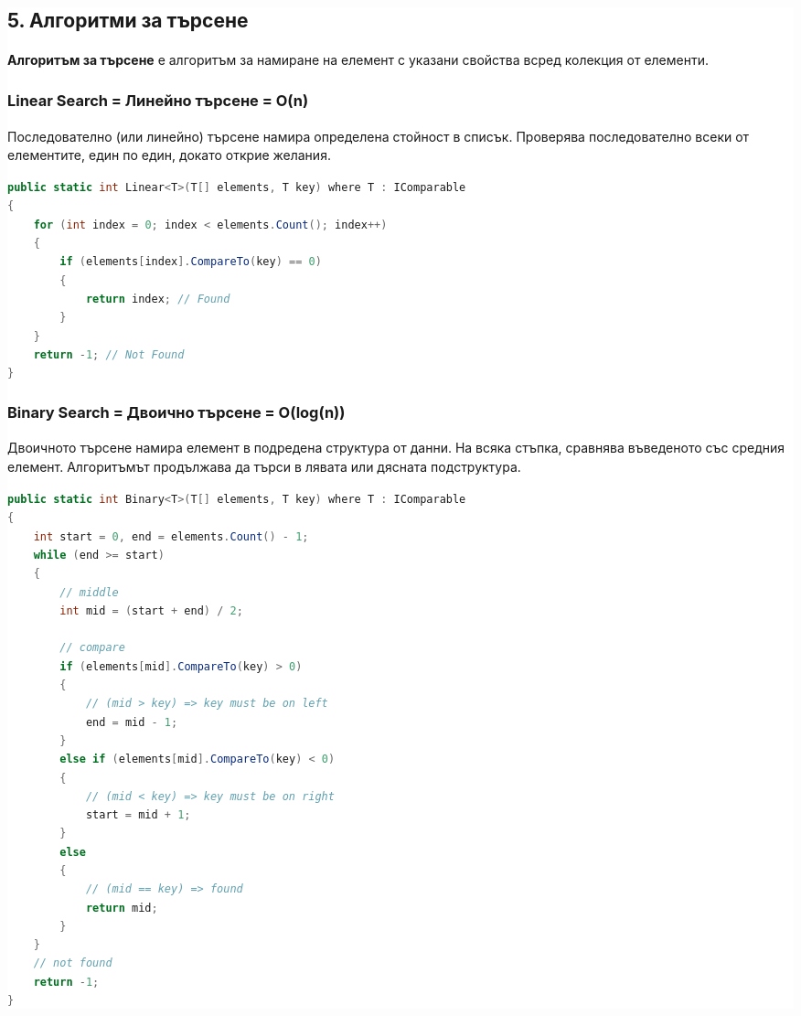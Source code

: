 
## 5. Алгоритми за търсене
**Алгоритъм за търсене** e алгоритъм за намиране на елемент с указани свойства всред колекция от елементи.

### Linear Search = Линейно търсене = O(n)
Последователно (или линейно) търсене намира определена стойност в списък.
Проверява последователно всеки от елементите, един по един, докато открие желания.
```cs
public static int Linear<T>(T[] elements, T key) where T : IComparable
{
    for (int index = 0; index < elements.Count(); index++)
    {
        if (elements[index].CompareTo(key) == 0)
        {
            return index; // Found
        }
    }
    return -1; // Not Found
}
```
 
### Binary Search = Двоично търсене = O(log(n))
Двоичното търсене намира елемент в подредена структура от данни. 
На всяка стъпка, сравнява въведеното със средния елемент.
Алгоритъмът продължава да търси в лявата или дясната подструктура.
```cs
public static int Binary<T>(T[] elements, T key) where T : IComparable
{
    int start = 0, end = elements.Count() - 1;
    while (end >= start)
    {
        // middle
        int mid = (start + end) / 2;

        // compare
        if (elements[mid].CompareTo(key) > 0)
        {
            // (mid > key) => key must be on left 
            end = mid - 1;
        }
        else if (elements[mid].CompareTo(key) < 0)
        {
            // (mid < key) => key must be on right 
            start = mid + 1;
        }
        else
        {
            // (mid == key) => found
            return mid;
        }
    }
    // not found
    return -1;
}
```
